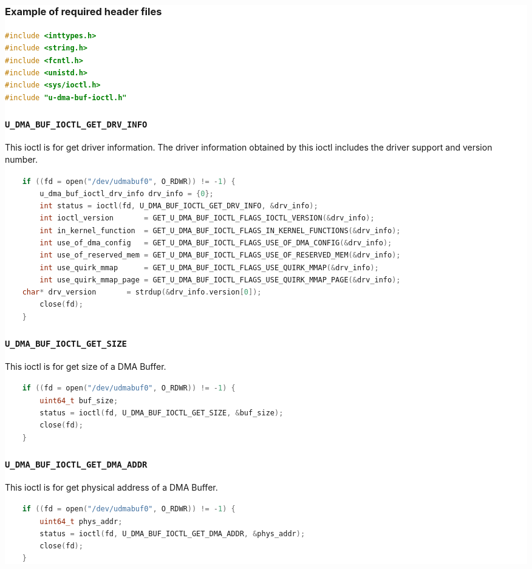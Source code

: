 ```C:u-dma-buf-ioctl.h
```

### Example of required header files

```C:u-dma-buf-ioctl-test.c
#include <inttypes.h>
#include <string.h>
#include <fcntl.h>
#include <unistd.h>
#include <sys/ioctl.h>
#include "u-dma-buf-ioctl.h"
```

### `U_DMA_BUF_IOCTL_GET_DRV_INFO`

This ioctl is for get driver information.
The driver information obtained by this ioctl includes the driver support and version number.

```C:u-dma-buf-ioctl-test.c
    if ((fd = open("/dev/udmabuf0", O_RDWR)) != -1) {
        u_dma_buf_ioctl_drv_info drv_info = {0};
        int status = ioctl(fd, U_DMA_BUF_IOCTL_GET_DRV_INFO, &drv_info);
        int ioctl_version       = GET_U_DMA_BUF_IOCTL_FLAGS_IOCTL_VERSION(&drv_info);
        int in_kernel_function  = GET_U_DMA_BUF_IOCTL_FLAGS_IN_KERNEL_FUNCTIONS(&drv_info);
        int use_of_dma_config   = GET_U_DMA_BUF_IOCTL_FLAGS_USE_OF_DMA_CONFIG(&drv_info);
        int use_of_reserved_mem = GET_U_DMA_BUF_IOCTL_FLAGS_USE_OF_RESERVED_MEM(&drv_info);
        int use_quirk_mmap      = GET_U_DMA_BUF_IOCTL_FLAGS_USE_QUIRK_MMAP(&drv_info);
        int use_quirk_mmap_page = GET_U_DMA_BUF_IOCTL_FLAGS_USE_QUIRK_MMAP_PAGE(&drv_info);
	char* drv_version       = strdup(&drv_info.version[0]);
        close(fd);
    }
```

### `U_DMA_BUF_IOCTL_GET_SIZE`

This ioctl is for get size of a DMA Buffer.

```C:u-dma-buf-ioctl-test.c
    if ((fd = open("/dev/udmabuf0", O_RDWR)) != -1) {
        uint64_t buf_size;
        status = ioctl(fd, U_DMA_BUF_IOCTL_GET_SIZE, &buf_size);
        close(fd);
    }
```

### `U_DMA_BUF_IOCTL_GET_DMA_ADDR`

This ioctl is for get physical address of a DMA Buffer.

```C:u-dma-buf-ioctl-test.c
    if ((fd = open("/dev/udmabuf0", O_RDWR)) != -1) {
        uint64_t phys_addr;
        status = ioctl(fd, U_DMA_BUF_IOCTL_GET_DMA_ADDR, &phys_addr);
        close(fd);
    }
```
